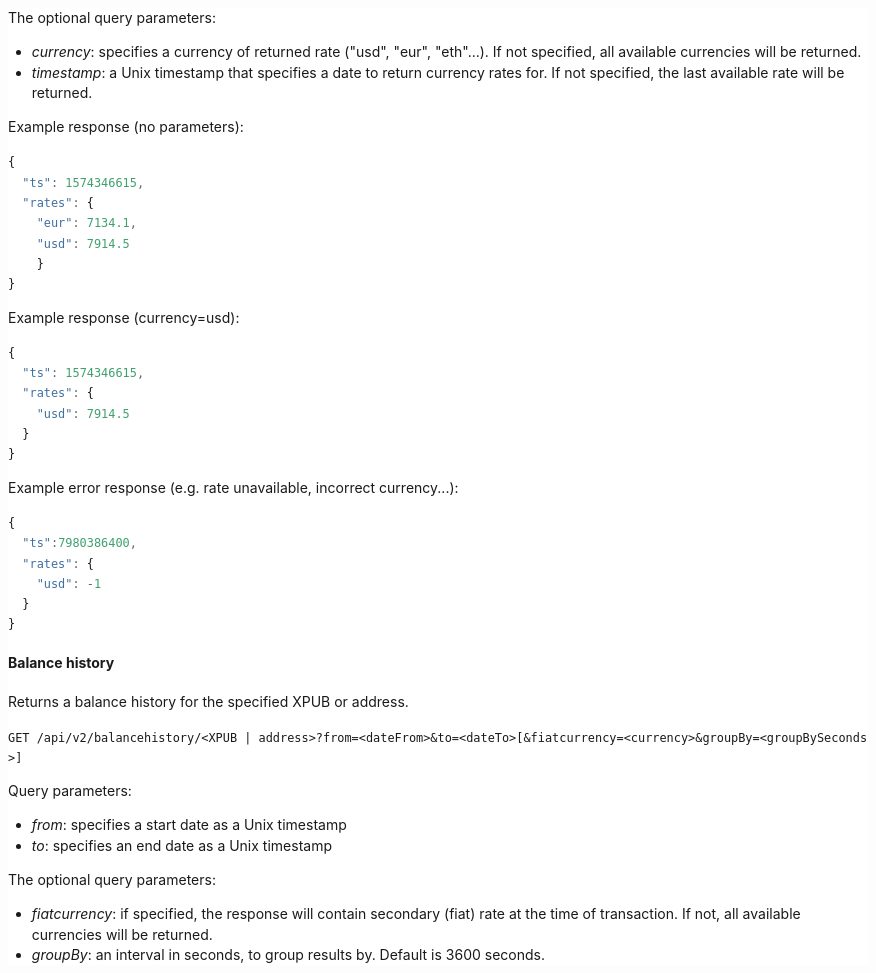 The optional query parameters:

- _currency_: specifies a currency of returned rate ("usd", "eur", "eth"...). If not specified, all available currencies will be returned.
- _timestamp_: a Unix timestamp that specifies a date to return currency rates for. If not specified, the last available rate will be returned.

Example response (no parameters):

```javascript
{
  "ts": 1574346615,
  "rates": {
    "eur": 7134.1,
    "usd": 7914.5
    }
}
```

Example response (currency=usd):

```javascript
{
  "ts": 1574346615,
  "rates": {
    "usd": 7914.5
  }
}
```

Example error response (e.g. rate unavailable, incorrect currency...):

```javascript
{
  "ts":7980386400,
  "rates": {
    "usd": -1
  }
}
```

#### Balance history

Returns a balance history for the specified XPUB or address.

```
GET /api/v2/balancehistory/<XPUB | address>?from=<dateFrom>&to=<dateTo>[&fiatcurrency=<currency>&groupBy=<groupBySeconds>]
```

Query parameters:

- _from_: specifies a start date as a Unix timestamp
- _to_: specifies an end date as a Unix timestamp

The optional query parameters:

- _fiatcurrency_: if specified, the response will contain secondary (fiat) rate at the time of transaction. If not, all available currencies will be returned.
- _groupBy_: an interval in seconds, to group results by. Default is 3600 seconds.
